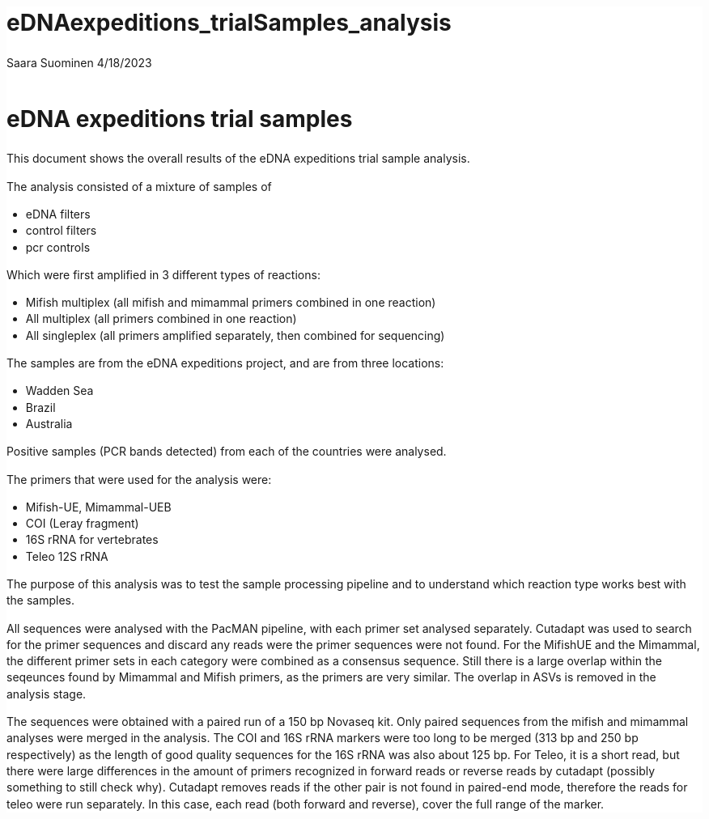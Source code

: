 eDNAexpeditions_trialSamples_analysis
================
Saara Suominen
4/18/2023

# eDNA expeditions trial samples

This document shows the overall results of the eDNA expeditions trial
sample analysis.

The analysis consisted of a mixture of samples of

-   eDNA filters
-   control filters
-   pcr controls

Which were first amplified in 3 different types of reactions:

-   Mifish multiplex (all mifish and mimammal primers combined in one
    reaction)
-   All multiplex (all primers combined in one reaction)
-   All singleplex (all primers amplified separately, then combined for
    sequencing)

The samples are from the eDNA expeditions project, and are from three
locations:

-   Wadden Sea
-   Brazil
-   Australia

Positive samples (PCR bands detected) from each of the countries were
analysed.

The primers that were used for the analysis were:

-   Mifish-UE, Mimammal-UEB
-   COI (Leray fragment)
-   16S rRNA for vertebrates
-   Teleo 12S rRNA

The purpose of this analysis was to test the sample processing pipeline
and to understand which reaction type works best with the samples.

All sequences were analysed with the PacMAN pipeline, with each primer
set analysed separately. Cutadapt was used to search for the primer
sequences and discard any reads were the primer sequences were not
found. For the MifishUE and the Mimammal, the different primer sets in
each category were combined as a consensus sequence. Still there is a
large overlap within the seqeunces found by Mimammal and Mifish primers,
as the primers are very similar. The overlap in ASVs is removed in the
analysis stage.

The sequences were obtained with a paired run of a 150 bp Novaseq kit.
Only paired sequences from the mifish and mimammal analyses were merged
in the analysis. The COI and 16S rRNA markers were too long to be merged
(313 bp and 250 bp respectively) as the length of good quality sequences
for the 16S rRNA was also about 125 bp. For Teleo, it is a short read,
but there were large differences in the amount of primers recognized in
forward reads or reverse reads by cutadapt (possibly something to still
check why). Cutadapt removes reads if the other pair is not found in
paired-end mode, therefore the reads for teleo were run separately. In
this case, each read (both forward and reverse), cover the full range of
the marker.
